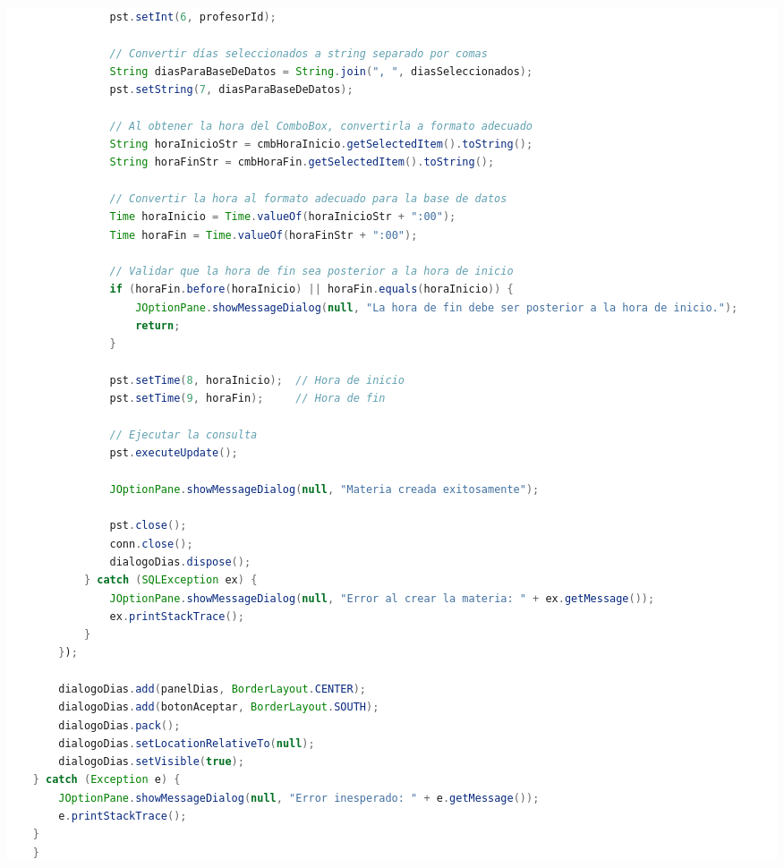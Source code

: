 ```java
                pst.setInt(6, profesorId);

                // Convertir días seleccionados a string separado por comas
                String diasParaBaseDeDatos = String.join(", ", diasSeleccionados);
                pst.setString(7, diasParaBaseDeDatos);
                
                // Al obtener la hora del ComboBox, convertirla a formato adecuado
                String horaInicioStr = cmbHoraInicio.getSelectedItem().toString();
                String horaFinStr = cmbHoraFin.getSelectedItem().toString();
                
                // Convertir la hora al formato adecuado para la base de datos
                Time horaInicio = Time.valueOf(horaInicioStr + ":00");
                Time horaFin = Time.valueOf(horaFinStr + ":00");

                // Validar que la hora de fin sea posterior a la hora de inicio
                if (horaFin.before(horaInicio) || horaFin.equals(horaInicio)) {
                    JOptionPane.showMessageDialog(null, "La hora de fin debe ser posterior a la hora de inicio.");
                    return;
                }

                pst.setTime(8, horaInicio);  // Hora de inicio
                pst.setTime(9, horaFin);     // Hora de fin

                // Ejecutar la consulta
                pst.executeUpdate();

                JOptionPane.showMessageDialog(null, "Materia creada exitosamente");

                pst.close();
                conn.close();
                dialogoDias.dispose();
            } catch (SQLException ex) {
                JOptionPane.showMessageDialog(null, "Error al crear la materia: " + ex.getMessage());
                ex.printStackTrace();
            }
        });
        
        dialogoDias.add(panelDias, BorderLayout.CENTER);
        dialogoDias.add(botonAceptar, BorderLayout.SOUTH);
        dialogoDias.pack();
        dialogoDias.setLocationRelativeTo(null);
        dialogoDias.setVisible(true);
    } catch (Exception e) {
        JOptionPane.showMessageDialog(null, "Error inesperado: " + e.getMessage());
        e.printStackTrace();
    }
    }
```                                        
